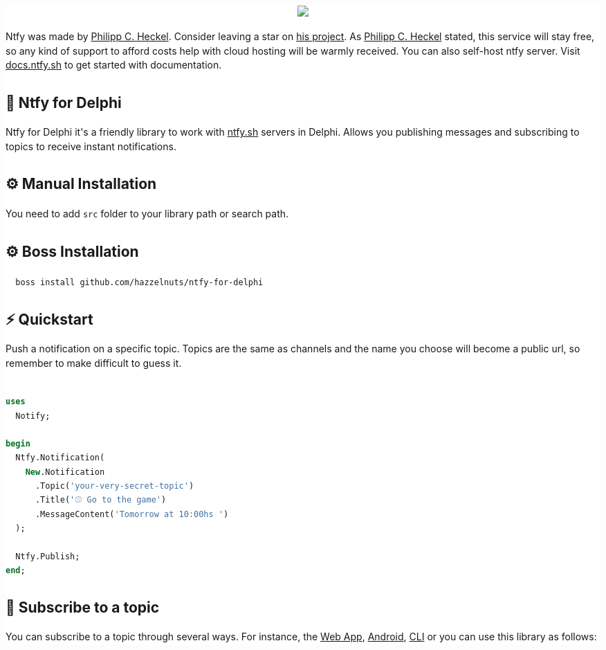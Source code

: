 <div align="center">
  <img src="./img/delphi-notify.png" width="80%">
</div>

 Ntfy was made by [Philipp C. Heckel](https://github.com/binwiederhier). Consider leaving a star on [his project](https://github.com/binwiederhier/ntfy). As [Philipp C. Heckel](https://github.com/binwiederhier) stated, this service will stay free, so any kind of support to afford costs help with cloud hosting will be warmly received. You can also self-host ntfy server. Visit [docs.ntfy.sh](https://docs.ntfy.sh/) to get started with documentation.

## 🔔 Ntfy for Delphi 

Ntfy for Delphi it's a friendly library to work with [ntfy.sh](https://docs.ntfy.sh/) servers in Delphi. Allows you publishing messages and subscribing to topics to receive instant notifications. 

## ⚙️ Manual Installation

You need to add ```src``` folder to your library path or search path. 

## ⚙️ Boss Installation

```
  boss install github.com/hazzelnuts/ntfy-for-delphi
```

## ⚡️ Quickstart

Push a notification on a specific topic. Topics are the same as channels and the name you choose will become a public url, so remember to make difficult to guess it.

``` pascal

uses
  Notify;

begin
  Ntfy.Notification(
    New.Notification
      .Topic('your-very-secret-topic')
      .Title('⚾ Go to the game')
      .MessageContent('Tomorrow at 10:00hs ') 
  );

  Ntfy.Publish;
end;

```

## 💬 Subscribe to a topic

You can subscribe to a topic through several ways. For instance, the [Web App](https://ntfy.sh/app), [Android](https://docs.ntfy.sh/subscribe/phone/), [CLI](https://docs.ntfy.sh/subscribe/cli/) or you can use this library as follows: 
